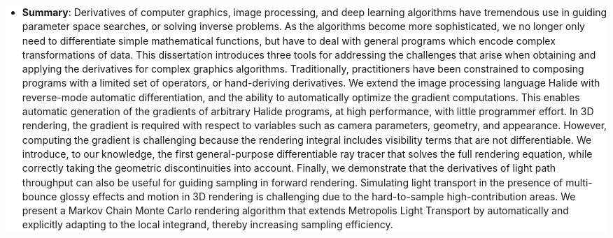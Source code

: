 - **Summary**: Derivatives of computer graphics, image processing, and deep learning algorithms have tremendous use in guiding parameter space searches, or solving inverse problems. As the algorithms become more sophisticated, we no longer only need to differentiate simple mathematical functions, but have to deal with general programs which encode complex transformations of data. This dissertation introduces three tools for addressing the challenges that arise when obtaining and applying the derivatives for complex graphics algorithms.   Traditionally, practitioners have been constrained to composing programs with a limited set of operators, or hand-deriving derivatives. We extend the image processing language Halide with reverse-mode automatic differentiation, and the ability to automatically optimize the gradient computations. This enables automatic generation of the gradients of arbitrary Halide programs, at high performance, with little programmer effort.   In 3D rendering, the gradient is required with respect to variables such as camera parameters, geometry, and appearance. However, computing the gradient is challenging because the rendering integral includes visibility terms that are not differentiable. We introduce, to our knowledge, the first general-purpose differentiable ray tracer that solves the full rendering equation, while correctly taking the geometric discontinuities into account.   Finally, we demonstrate that the derivatives of light path throughput can also be useful for guiding sampling in forward rendering. Simulating light transport in the presence of multi-bounce glossy effects and motion in 3D rendering is challenging due to the hard-to-sample high-contribution areas. We present a Markov Chain Monte Carlo rendering algorithm that extends Metropolis Light Transport by automatically and explicitly adapting to the local integrand, thereby increasing sampling efficiency.



